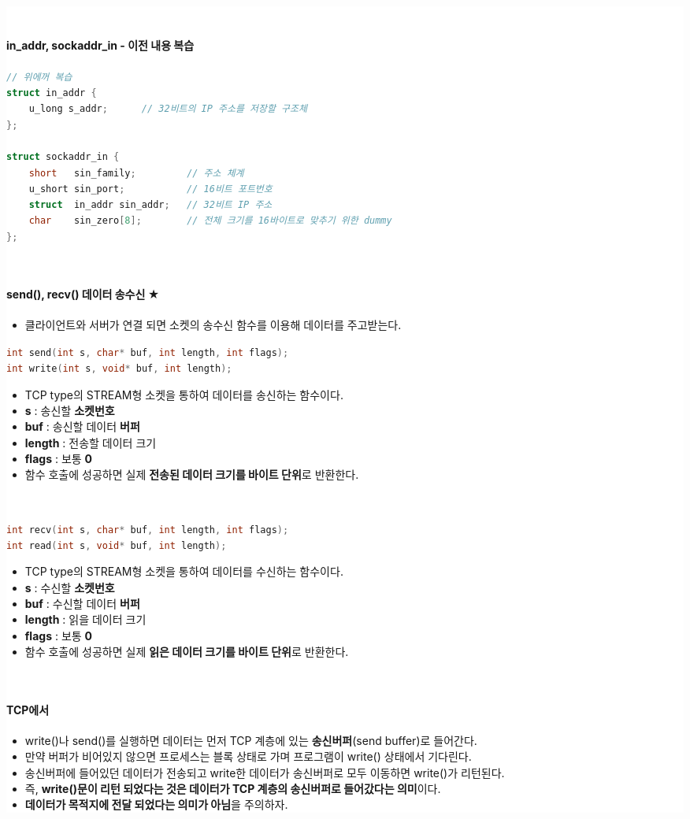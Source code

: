 <br/>

#### in_addr, sockaddr_in - 이전 내용 복습

```c
// 위에꺼 복습
struct in_addr {
    u_long s_addr;		// 32비트의 IP 주소를 저장할 구조체
};

struct sockaddr_in {
    short	sin_family;			// 주소 체계
    u_short	sin_port;			// 16비트 포트번호
    struct	in_addr sin_addr;	// 32비트 IP 주소
    char	sin_zero[8];		// 전체 크기를 16바이트로 맞추기 위한 dummy
};
```

<br/>

#### send(), recv() 데이터 송수신 ★

* 클라이언트와 서버가 연결 되면 소켓의 송수신 함수를 이용해 데이터를 주고받는다.


```c
int send(int s, char* buf, int length, int flags);
int write(int s, void* buf, int length);
```

* TCP type의 STREAM형 소켓을 통하여 데이터를 송신하는 함수이다.
* **s** : 송신할 **소켓번호**
* **buf** : 송신할 데이터 **버퍼**
* **length** : 전송할 데이터 크기 
* **flags** : 보통 **0**
* 함수 호출에 성공하면 실제 **전송된 데이터 크기를 바이트 단위**로 반환한다.

<br/>

```c
int recv(int s, char* buf, int length, int flags);
int read(int s, void* buf, int length);
```

* TCP type의 STREAM형 소켓을 통하여 데이터를 수신하는 함수이다.
* **s** : 수신할 **소켓번호**
* **buf** : 수신할 데이터 **버퍼**
* **length** : 읽을 데이터 크기
* **flags** : 보통 **0**
* 함수 호출에 성공하면 실제 **읽은 데이터 크기를 바이트 단위**로 반환한다.

<br/>

#### TCP에서

* write()나 send()를 실행하면 데이터는 먼저 TCP 계층에 있는 **송신버퍼**(send buffer)로 들어간다.
* 만약 버퍼가 비어있지 않으면 프로세스는 블록 상태로 가며 프로그램이 write() 상태에서 기다린다.
* 송신버퍼에 들어있던 데이터가 전송되고 write한 데이터가 송신버퍼로 모두 이동하면 write()가 리턴된다.
* 즉, **write()문이 리턴 되었다는 것은 데이터가 TCP 계층의 송신버퍼로 들어갔다는 의미**이다.
* **데이터가 목적지에 전달 되었다는 의미가 아님**을 주의하자.

